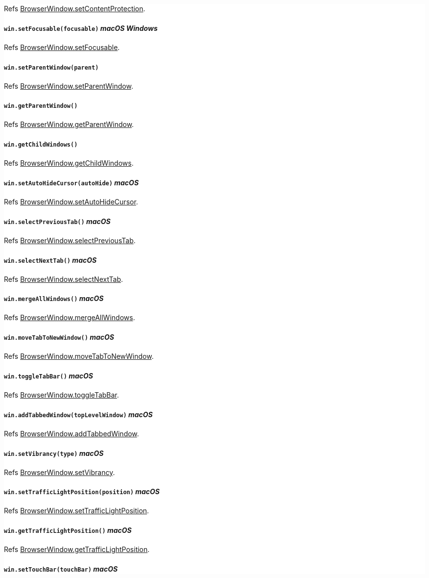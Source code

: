 Refs [BrowserWindow.setContentProtection](./browser-window.md#winsetcontentprotection).

#### `win.setFocusable(focusable)` _macOS_ _Windows_

Refs [BrowserWindow.setFocusable](./browser-window.md#winsetfocusable).

#### `win.setParentWindow(parent)`

Refs [BrowserWindow.setParentWindow](./browser-window.md#winsetparentwindow).

#### `win.getParentWindow()`

Refs [BrowserWindow.getParentWindow](./browser-window.md#wingetparentwindow).

#### `win.getChildWindows()`

Refs [BrowserWindow.getChildWindows](./browser-window.md#wingetchildwindows).

#### `win.setAutoHideCursor(autoHide)` _macOS_

Refs [BrowserWindow.setAutoHideCursor](./browser-window.md#winsetautohidecursor).

#### `win.selectPreviousTab()` _macOS_

Refs [BrowserWindow.selectPreviousTab](./browser-window.md#winselectprevioustab).

#### `win.selectNextTab()` _macOS_

Refs [BrowserWindow.selectNextTab](./browser-window.md#winselectnexttab).

#### `win.mergeAllWindows()` _macOS_

Refs [BrowserWindow.mergeAllWindows](./browser-window.md#winmergeallwindows).

#### `win.moveTabToNewWindow()` _macOS_

Refs [BrowserWindow.moveTabToNewWindow](./browser-window.md#winmovetabtonewwindow).

#### `win.toggleTabBar()` _macOS_

Refs [BrowserWindow.toggleTabBar](./browser-window.md#wintoggletabbar).

#### `win.addTabbedWindow(topLevelWindow)` _macOS_

Refs [BrowserWindow.addTabbedWindow](./browser-window.md#winaddtabbedwindow).

#### `win.setVibrancy(type)` _macOS_

Refs [BrowserWindow.setVibrancy](./browser-window.md#winsetvibrancy).

#### `win.setTrafficLightPosition(position)` _macOS_

Refs [BrowserWindow.setTrafficLightPosition](./browser-window.md#winsettrafficlightposition).

#### `win.getTrafficLightPosition()` _macOS_

Refs [BrowserWindow.getTrafficLightPosition](./browser-window.md#wingettrafficlightposition).

#### `win.setTouchBar(touchBar)` _macOS_
